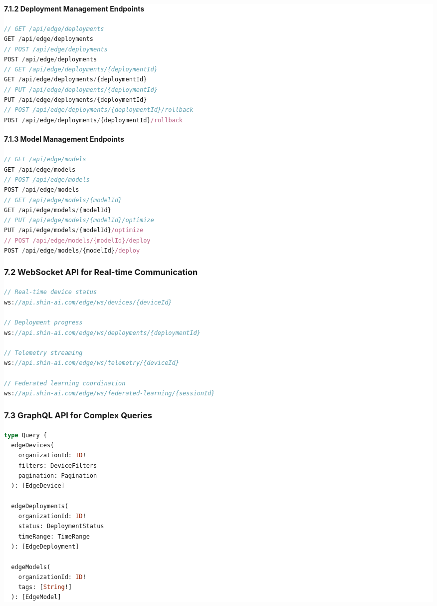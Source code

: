 #### 7.1.2 Deployment Management Endpoints
```typescript
// GET /api/edge/deployments
GET /api/edge/deployments
// POST /api/edge/deployments
POST /api/edge/deployments
// GET /api/edge/deployments/{deploymentId}
GET /api/edge/deployments/{deploymentId}
// PUT /api/edge/deployments/{deploymentId}
PUT /api/edge/deployments/{deploymentId}
// POST /api/edge/deployments/{deploymentId}/rollback
POST /api/edge/deployments/{deploymentId}/rollback
```

#### 7.1.3 Model Management Endpoints
```typescript
// GET /api/edge/models
GET /api/edge/models
// POST /api/edge/models
POST /api/edge/models
// GET /api/edge/models/{modelId}
GET /api/edge/models/{modelId}
// PUT /api/edge/models/{modelId}/optimize
PUT /api/edge/models/{modelId}/optimize
// POST /api/edge/models/{modelId}/deploy
POST /api/edge/models/{modelId}/deploy
```

### 7.2 WebSocket API for Real-time Communication

```typescript
// Real-time device status
ws://api.shin-ai.com/edge/ws/devices/{deviceId}

// Deployment progress
ws://api.shin-ai.com/edge/ws/deployments/{deploymentId}

// Telemetry streaming
ws://api.shin-ai.com/edge/ws/telemetry/{deviceId}

// Federated learning coordination
ws://api.shin-ai.com/edge/ws/federated-learning/{sessionId}
```

### 7.3 GraphQL API for Complex Queries

```graphql
type Query {
  edgeDevices(
    organizationId: ID!
    filters: DeviceFilters
    pagination: Pagination
  ): [EdgeDevice]

  edgeDeployments(
    organizationId: ID!
    status: DeploymentStatus
    timeRange: TimeRange
  ): [EdgeDeployment]

  edgeModels(
    organizationId: ID!
    tags: [String!]
  ): [EdgeModel]

```
